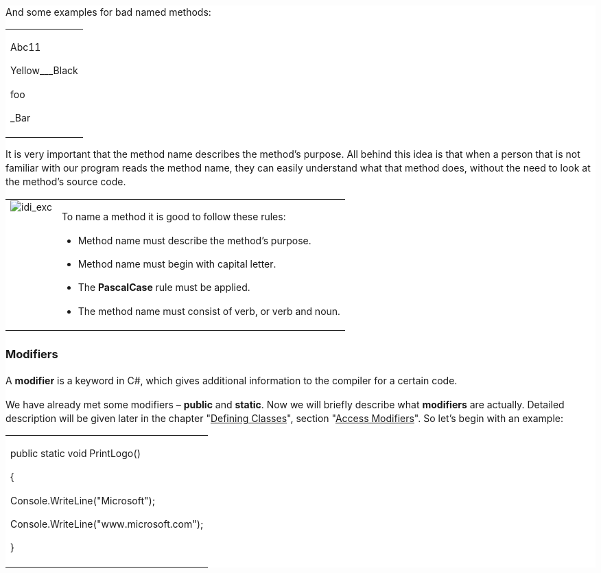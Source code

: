 And some examples for bad named methods:

<table>
<tbody>
<tr class="odd">
<td><p>Abc11</p>
<p>Yellow___Black</p>
<p>foo</p>
<p>_Bar</p></td>
</tr>
</tbody>
</table>

It is very important that the method name describes the method’s purpose. All behind this idea is that when a person that is not familiar with our program reads the method name, they can easily understand what that method does, without the need to look at the method’s source code.

<table>
<tbody>
<tr class="odd">
<td><img src="media/image2.png" alt="idi_exc" style="width:0.35833in;height:0.35833in" /></td>
<td><p>To name a method it is good to follow these rules:</p>
<ul>
<li><p>Method name must describe the method’s purpose.</p></li>
<li><p>Method name must begin with capital letter.</p></li>
<li><p>The <strong>PascalCase</strong> rule must be applied.</p></li>
<li><p>The method name must consist of verb, or verb and noun.</p></li>
</ul></td>
</tr>
</tbody>
</table>

### Modifiers

A **modifier** is a keyword in C\#, which gives additional information to the compiler for a certain code.

We have already met some modifiers – **public** and **static**. Now we will briefly describe what **modifiers** are actually. Detailed description will be given later in the chapter "[<span class="underline">Defining Classes</span>](#chapter-14.-defining-classes)", section "[Access Modifiers](#modifiers-and-access-levels-visibility)". So let’s begin with an example:

<table>
<tbody>
<tr class="odd">
<td><p>public static void PrintLogo()</p>
<p>{</p>
<p>Console.WriteLine("Microsoft");</p>
<p>Console.WriteLine("www.microsoft.com");</p>
<p>}</p></td>
</tr>
</tbody>
</table>
